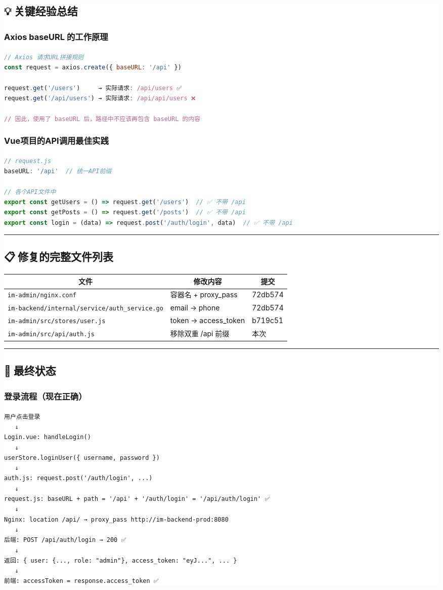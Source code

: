 ## 💡 关键经验总结

### Axios baseURL 的工作原理

```javascript
// Axios 请求URL拼接规则
const request = axios.create({ baseURL: '/api' })

request.get('/users')     → 实际请求: /api/users ✅
request.get('/api/users') → 实际请求: /api/api/users ❌

// 因此，使用了 baseURL 后，路径中不应该再包含 baseURL 的内容
```

### Vue项目的API调用最佳实践

```javascript
// request.js
baseURL: '/api'  // 统一API前缀

// 各个API文件中
export const getUsers = () => request.get('/users')  // ✅ 不带 /api
export const getPosts = () => request.get('/posts')  // ✅ 不带 /api
export const login = (data) => request.post('/auth/login', data)  // ✅ 不带 /api
```

---

## 📋 修复的完整文件列表

| 文件 | 修改内容 | 提交 |
|------|----------|------|
| `im-admin/nginx.conf` | 容器名 + proxy_pass | 72db574 |
| `im-backend/internal/service/auth_service.go` | email → phone | 72db574 |
| `im-admin/src/stores/user.js` | token → access_token | b719c51 |
| `im-admin/src/api/auth.js` | 移除双重 /api 前缀 | 本次 |

---

## 🎉 最终状态

### 登录流程（现在正确）

```
用户点击登录
   ↓
Login.vue: handleLogin()
   ↓
userStore.loginUser({ username, password })
   ↓
auth.js: request.post('/auth/login', ...)
   ↓
request.js: baseURL + path = '/api' + '/auth/login' = '/api/auth/login' ✅
   ↓
Nginx: location /api/ → proxy_pass http://im-backend-prod:8080
   ↓
后端: POST /api/auth/login → 200 ✅
   ↓
返回: { user: {..., role: "admin"}, access_token: "eyJ...", ... }
   ↓
前端: accessToken = response.access_token ✅
```